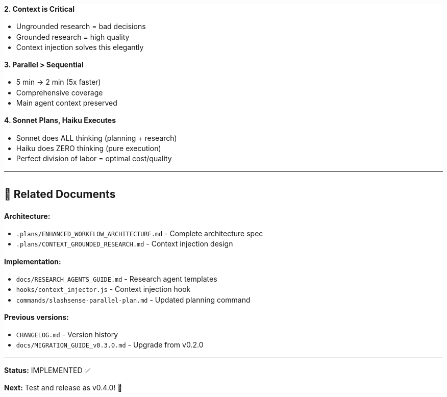 **2. Context is Critical**
- Ungrounded research = bad decisions
- Grounded research = high quality
- Context injection solves this elegantly

**3. Parallel > Sequential**
- 5 min → 2 min (5x faster)
- Comprehensive coverage
- Main agent context preserved

**4. Sonnet Plans, Haiku Executes**
- Sonnet does ALL thinking (planning + research)
- Haiku does ZERO thinking (pure execution)
- Perfect division of labor = optimal cost/quality

---

## 🔗 Related Documents

**Architecture:**
- `.plans/ENHANCED_WORKFLOW_ARCHITECTURE.md` - Complete architecture spec
- `.plans/CONTEXT_GROUNDED_RESEARCH.md` - Context injection design

**Implementation:**
- `docs/RESEARCH_AGENTS_GUIDE.md` - Research agent templates
- `hooks/context_injector.js` - Context injection hook
- `commands/slashsense-parallel-plan.md` - Updated planning command

**Previous versions:**
- `CHANGELOG.md` - Version history
- `docs/MIGRATION_GUIDE_v0.3.0.md` - Upgrade from v0.2.0

---

**Status:** IMPLEMENTED ✅

**Next:** Test and release as v0.4.0! 🚀
